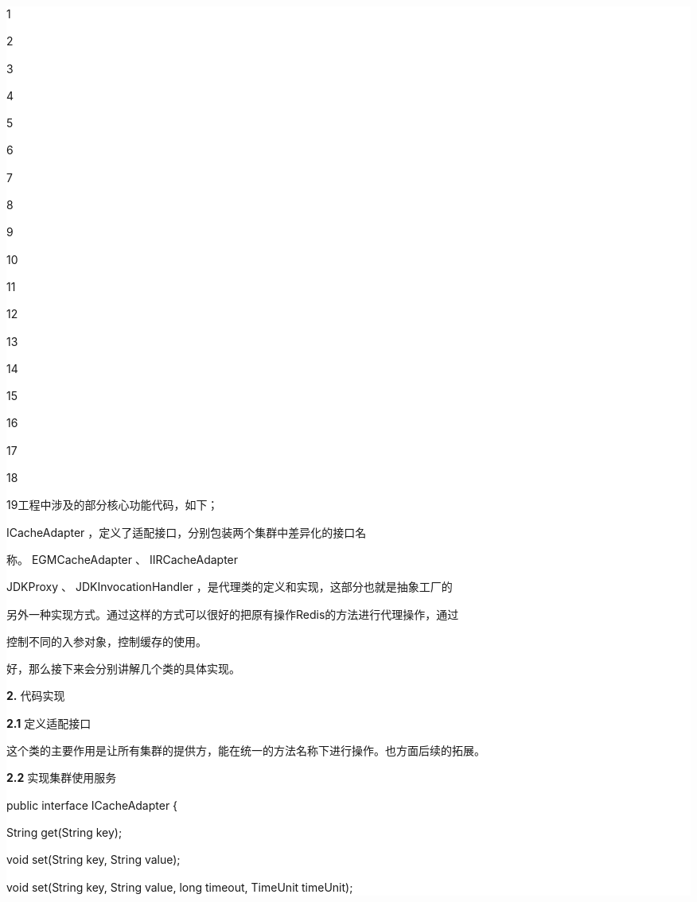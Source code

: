1

2

3

4

5

6

7

8

9

10

11

12

13

14

15

16

17

18

19⼯程中涉及的部分核⼼功能代码，如下；

ICacheAdapter ，定义了适配接⼝，分别包装两个集群中差异化的接⼝名

称。 EGMCacheAdapter 、 IIRCacheAdapter

JDKProxy 、 JDKInvocationHandler ，是代理类的定义和实现，这部分也就是抽象⼯⼚的

另外⼀种实现⽅式。通过这样的⽅式可以很好的把原有操作Redis的⽅法进⾏代理操作，通过

控制不同的⼊参对象，控制缓存的使⽤。

好，那么接下来会分别讲解⼏个类的具体实现。

**2.** 代码实现

**2.1** 定义适配接⼝

这个类的主要作⽤是让所有集群的提供⽅，能在统⼀的⽅法名称下进⾏操作。也⽅⾯后续的拓展。

**2.2** 实现集群使⽤服务

public interface ICacheAdapter {

 String get(String key);

 void set(String key, String value);

 void set(String key, String value, long timeout, TimeUnit timeUnit);
